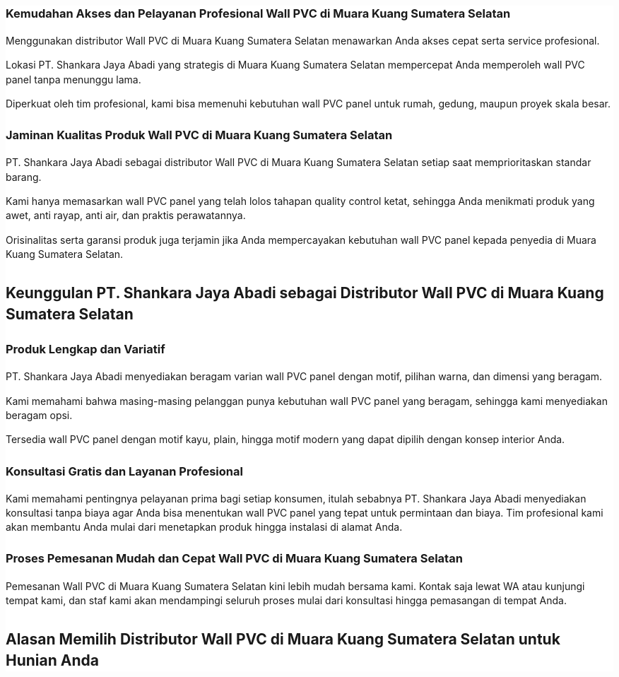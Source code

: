 ### Kemudahan Akses dan Pelayanan Profesional Wall PVC di Muara Kuang Sumatera Selatan

Menggunakan distributor Wall PVC di Muara Kuang Sumatera Selatan menawarkan Anda akses cepat serta service profesional.

Lokasi PT. Shankara Jaya Abadi yang strategis di Muara Kuang Sumatera Selatan mempercepat Anda memperoleh wall PVC panel tanpa menunggu lama.

Diperkuat oleh tim profesional, kami bisa memenuhi kebutuhan wall PVC panel untuk rumah, gedung, maupun proyek skala besar.

### Jaminan Kualitas Produk Wall PVC di Muara Kuang Sumatera Selatan

PT. Shankara Jaya Abadi sebagai distributor Wall PVC di Muara Kuang Sumatera Selatan setiap saat memprioritaskan standar barang.

Kami hanya memasarkan wall PVC panel yang telah lolos tahapan quality control ketat, sehingga Anda menikmati produk yang awet, anti rayap, anti air, dan praktis perawatannya.

Orisinalitas serta garansi produk juga terjamin jika Anda mempercayakan kebutuhan wall PVC panel kepada penyedia di Muara Kuang Sumatera Selatan.

## Keunggulan PT. Shankara Jaya Abadi sebagai Distributor Wall PVC di Muara Kuang Sumatera Selatan

### Produk Lengkap dan Variatif

PT. Shankara Jaya Abadi menyediakan beragam varian wall PVC panel dengan motif, pilihan warna, dan dimensi yang beragam.

Kami memahami bahwa masing-masing pelanggan punya kebutuhan wall PVC panel yang beragam, sehingga kami menyediakan beragam opsi.

Tersedia wall PVC panel dengan motif kayu, plain, hingga motif modern yang dapat dipilih dengan konsep interior Anda.

### Konsultasi Gratis dan Layanan Profesional

Kami memahami pentingnya pelayanan prima bagi setiap konsumen, itulah sebabnya PT. Shankara Jaya Abadi menyediakan konsultasi tanpa biaya agar Anda bisa menentukan wall PVC panel yang tepat untuk permintaan dan biaya. Tim profesional kami akan membantu Anda mulai dari menetapkan produk hingga instalasi di alamat Anda.

### Proses Pemesanan Mudah dan Cepat Wall PVC di Muara Kuang Sumatera Selatan

Pemesanan Wall PVC di Muara Kuang Sumatera Selatan kini lebih mudah bersama kami. Kontak saja lewat WA atau kunjungi tempat kami, dan staf kami akan mendampingi seluruh proses mulai dari konsultasi hingga pemasangan di tempat Anda.

## Alasan Memilih Distributor Wall PVC di Muara Kuang Sumatera Selatan untuk Hunian Anda
